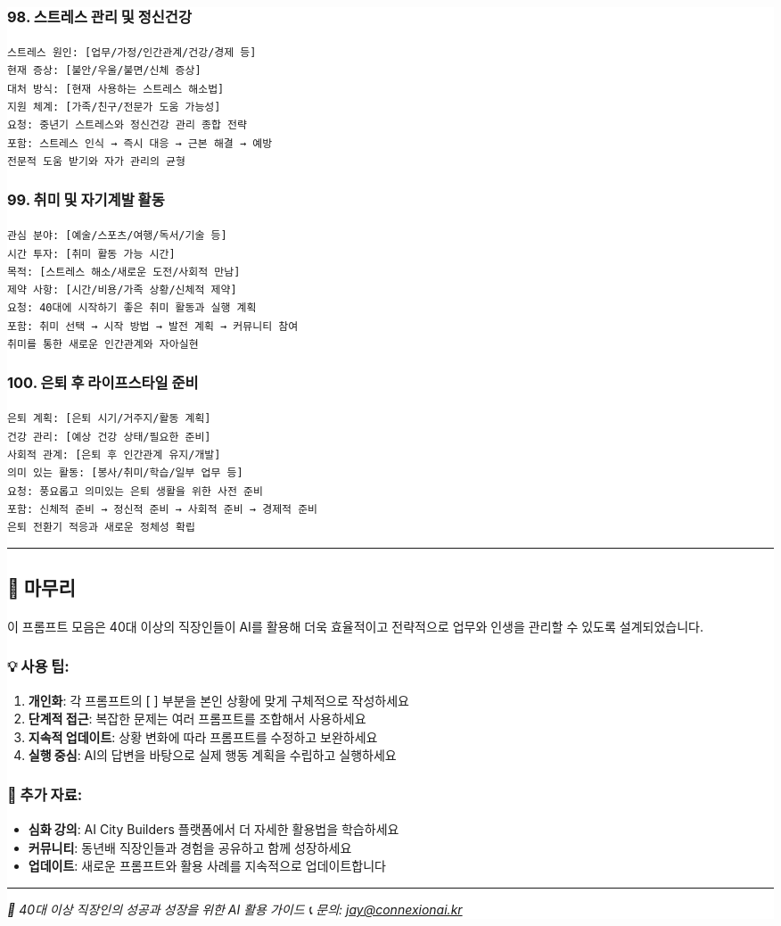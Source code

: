 ### 98. 스트레스 관리 및 정신건강
```
스트레스 원인: [업무/가정/인간관계/건강/경제 등]
현재 증상: [불안/우울/불면/신체 증상]
대처 방식: [현재 사용하는 스트레스 해소법]
지원 체계: [가족/친구/전문가 도움 가능성]
요청: 중년기 스트레스와 정신건강 관리 종합 전략
포함: 스트레스 인식 → 즉시 대응 → 근본 해결 → 예방
전문적 도움 받기와 자가 관리의 균형
```

### 99. 취미 및 자기계발 활동
```
관심 분야: [예술/스포츠/여행/독서/기술 등]
시간 투자: [취미 활동 가능 시간]
목적: [스트레스 해소/새로운 도전/사회적 만남]
제약 사항: [시간/비용/가족 상황/신체적 제약]
요청: 40대에 시작하기 좋은 취미 활동과 실행 계획
포함: 취미 선택 → 시작 방법 → 발전 계획 → 커뮤니티 참여
취미를 통한 새로운 인간관계와 자아실현
```

### 100. 은퇴 후 라이프스타일 준비
```
은퇴 계획: [은퇴 시기/거주지/활동 계획]
건강 관리: [예상 건강 상태/필요한 준비]
사회적 관계: [은퇴 후 인간관계 유지/개발]
의미 있는 활동: [봉사/취미/학습/일부 업무 등]
요청: 풍요롭고 의미있는 은퇴 생활을 위한 사전 준비
포함: 신체적 준비 → 정신적 준비 → 사회적 준비 → 경제적 준비
은퇴 전환기 적응과 새로운 정체성 확립
```

---

## 🎯 마무리

이 프롬프트 모음은 40대 이상의 직장인들이 AI를 활용해 더욱 효율적이고 전략적으로 업무와 인생을 관리할 수 있도록 설계되었습니다. 

### 💡 사용 팁:
1. **개인화**: 각 프롬프트의 [ ] 부분을 본인 상황에 맞게 구체적으로 작성하세요
2. **단계적 접근**: 복잡한 문제는 여러 프롬프트를 조합해서 사용하세요
3. **지속적 업데이트**: 상황 변화에 따라 프롬프트를 수정하고 보완하세요
4. **실행 중심**: AI의 답변을 바탕으로 실제 행동 계획을 수립하고 실행하세요

### 🔗 추가 자료:
- **심화 강의**: AI City Builders 플랫폼에서 더 자세한 활용법을 학습하세요
- **커뮤니티**: 동년배 직장인들과 경험을 공유하고 함께 성장하세요
- **업데이트**: 새로운 프롬프트와 활용 사례를 지속적으로 업데이트합니다

---

*💼 40대 이상 직장인의 성공과 성장을 위한 AI 활용 가이드*
*📞 문의: jay@connexionai.kr*
